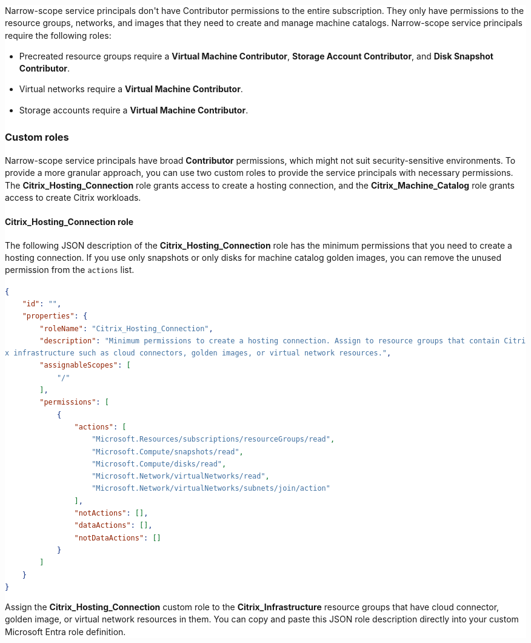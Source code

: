 Narrow-scope service principals don't have Contributor permissions to the entire subscription. They only have permissions to the resource groups, networks, and images that they need to create and manage machine catalogs. Narrow-scope service principals require the following roles:

- Precreated resource groups require a **Virtual Machine Contributor**, **Storage Account Contributor**, and **Disk Snapshot Contributor**.

- Virtual networks require a **Virtual Machine Contributor**.
- Storage accounts require a **Virtual Machine Contributor**.
 
### Custom roles

Narrow-scope service principals have broad **Contributor** permissions, which might not suit security-sensitive environments. To provide a more granular approach, you can use two custom roles to provide the service principals with necessary permissions. The **Citrix_Hosting_Connection** role grants access to create a hosting connection, and the **Citrix_Machine_Catalog** role grants access to create Citrix workloads.

#### Citrix_Hosting_Connection role

The following JSON description of the **Citrix_Hosting_Connection** role has the minimum permissions that you need to create a hosting connection. If you use only snapshots or only disks for machine catalog golden images, you can remove the unused permission from the `actions` list.

```json
{
    "id": "",
    "properties": {
        "roleName": "Citrix_Hosting_Connection",
        "description": "Minimum permissions to create a hosting connection. Assign to resource groups that contain Citrix infrastructure such as cloud connectors, golden images, or virtual network resources.",
        "assignableScopes": [
            "/"
        ],
        "permissions": [
            {
                "actions": [
                    "Microsoft.Resources/subscriptions/resourceGroups/read",
                    "Microsoft.Compute/snapshots/read",
                    "Microsoft.Compute/disks/read",
                    "Microsoft.Network/virtualNetworks/read",
                    "Microsoft.Network/virtualNetworks/subnets/join/action"
                ],
                "notActions": [],
                "dataActions": [],
                "notDataActions": []
            }
        ]
    }
}
```

Assign the **Citrix_Hosting_Connection** custom role to the **Citrix_Infrastructure** resource groups that have cloud connector, golden image, or virtual network resources in them. You can copy and paste this JSON role description directly into your custom Microsoft Entra role definition.
 